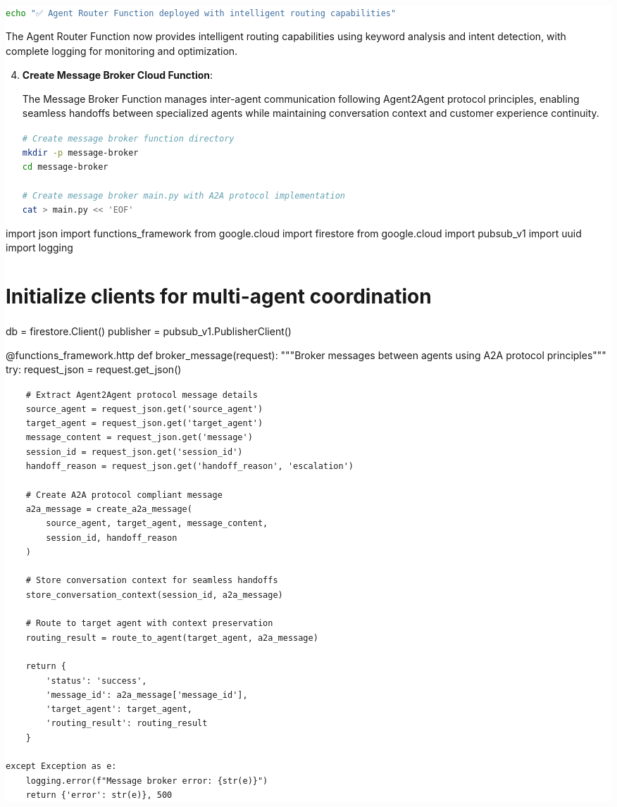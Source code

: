    ```bash
   echo "✅ Agent Router Function deployed with intelligent routing capabilities"
   ```

   The Agent Router Function now provides intelligent routing capabilities using keyword analysis and intent detection, with complete logging for monitoring and optimization.

4. **Create Message Broker Cloud Function**:

   The Message Broker Function manages inter-agent communication following Agent2Agent protocol principles, enabling seamless handoffs between specialized agents while maintaining conversation context and customer experience continuity.

   ```bash
   # Create message broker function directory
   mkdir -p message-broker
   cd message-broker
   
   # Create message broker main.py with A2A protocol implementation
   cat > main.py << 'EOF'
import json
import functions_framework
from google.cloud import firestore
from google.cloud import pubsub_v1
import uuid
import logging

# Initialize clients for multi-agent coordination
db = firestore.Client()
publisher = pubsub_v1.PublisherClient()

@functions_framework.http
def broker_message(request):
    """Broker messages between agents using A2A protocol principles"""
    try:
        request_json = request.get_json()
        
        # Extract Agent2Agent protocol message details
        source_agent = request_json.get('source_agent')
        target_agent = request_json.get('target_agent')
        message_content = request_json.get('message')
        session_id = request_json.get('session_id')
        handoff_reason = request_json.get('handoff_reason', 'escalation')
        
        # Create A2A protocol compliant message
        a2a_message = create_a2a_message(
            source_agent, target_agent, message_content, 
            session_id, handoff_reason
        )
        
        # Store conversation context for seamless handoffs
        store_conversation_context(session_id, a2a_message)
        
        # Route to target agent with context preservation
        routing_result = route_to_agent(target_agent, a2a_message)
        
        return {
            'status': 'success',
            'message_id': a2a_message['message_id'],
            'target_agent': target_agent,
            'routing_result': routing_result
        }
        
    except Exception as e:
        logging.error(f"Message broker error: {str(e)}")
        return {'error': str(e)}, 500
   ```
